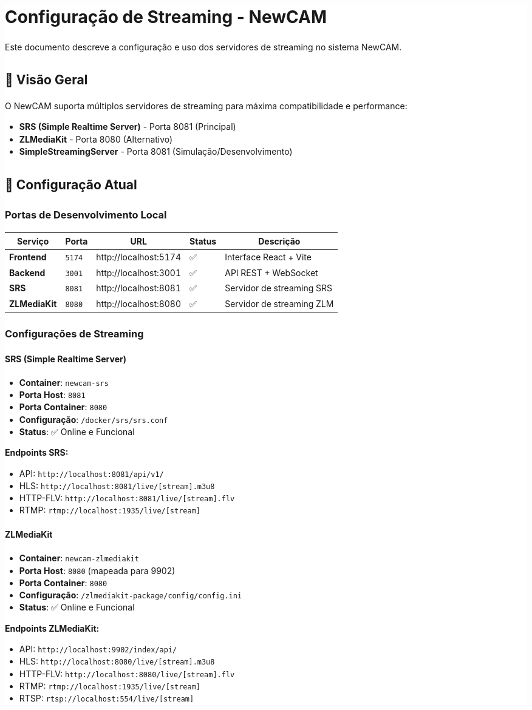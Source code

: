 # Configuração de Streaming - NewCAM

Este documento descreve a configuração e uso dos servidores de streaming no sistema NewCAM.

## 🎯 Visão Geral

O NewCAM suporta múltiplos servidores de streaming para máxima compatibilidade e performance:

- **SRS (Simple Realtime Server)** - Porta 8081 (Principal)
- **ZLMediaKit** - Porta 8080 (Alternativo)
- **SimpleStreamingServer** - Porta 8081 (Simulação/Desenvolvimento)

## 🔧 Configuração Atual

### Portas de Desenvolvimento Local

| Serviço | Porta | URL | Status | Descrição |
|---------|-------|-----|--------|----------|
| **Frontend** | `5174` | http://localhost:5174 | ✅ | Interface React + Vite |
| **Backend** | `3001` | http://localhost:3001 | ✅ | API REST + WebSocket |
| **SRS** | `8081` | http://localhost:8081 | ✅ | Servidor de streaming SRS |
| **ZLMediaKit** | `8080` | http://localhost:8080 | ✅ | Servidor de streaming ZLM |

### Configurações de Streaming

#### SRS (Simple Realtime Server)
- **Container**: `newcam-srs`
- **Porta Host**: `8081`
- **Porta Container**: `8080`
- **Configuração**: `/docker/srs/srs.conf`
- **Status**: ✅ Online e Funcional

**Endpoints SRS:**
- API: `http://localhost:8081/api/v1/`
- HLS: `http://localhost:8081/live/[stream].m3u8`
- HTTP-FLV: `http://localhost:8081/live/[stream].flv`
- RTMP: `rtmp://localhost:1935/live/[stream]`

#### ZLMediaKit
- **Container**: `newcam-zlmediakit`
- **Porta Host**: `8080` (mapeada para 9902)
- **Porta Container**: `8080`
- **Configuração**: `/zlmediakit-package/config/config.ini`
- **Status**: ✅ Online e Funcional

**Endpoints ZLMediaKit:**
- API: `http://localhost:9902/index/api/`
- HLS: `http://localhost:8080/live/[stream].m3u8`
- HTTP-FLV: `http://localhost:8080/live/[stream].flv`
- RTMP: `rtmp://localhost:1935/live/[stream]`
- RTSP: `rtsp://localhost:554/live/[stream]`
